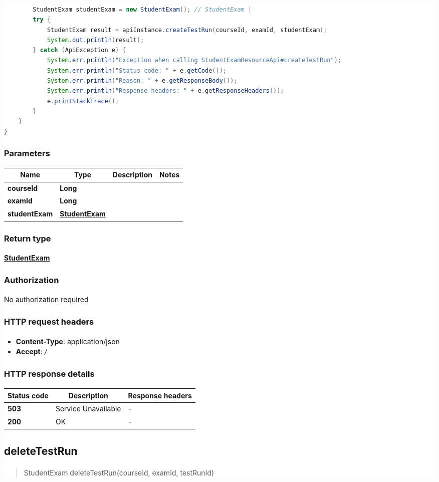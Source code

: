 ```java
        StudentExam studentExam = new StudentExam(); // StudentExam | 
        try {
            StudentExam result = apiInstance.createTestRun(courseId, examId, studentExam);
            System.out.println(result);
        } catch (ApiException e) {
            System.err.println("Exception when calling StudentExamResourceApi#createTestRun");
            System.err.println("Status code: " + e.getCode());
            System.err.println("Reason: " + e.getResponseBody());
            System.err.println("Response headers: " + e.getResponseHeaders());
            e.printStackTrace();
        }
    }
}
```

### Parameters


| Name | Type | Description  | Notes |
|------------- | ------------- | ------------- | -------------|
| **courseId** | **Long**|  | |
| **examId** | **Long**|  | |
| **studentExam** | [**StudentExam**](StudentExam.md)|  | |

### Return type

[**StudentExam**](StudentExam.md)

### Authorization

No authorization required

### HTTP request headers

- **Content-Type**: application/json
- **Accept**: */*

### HTTP response details
| Status code | Description | Response headers |
|-------------|-------------|------------------|
| **503** | Service Unavailable |  -  |
| **200** | OK |  -  |


## deleteTestRun

> StudentExam deleteTestRun(courseId, examId, testRunId)

